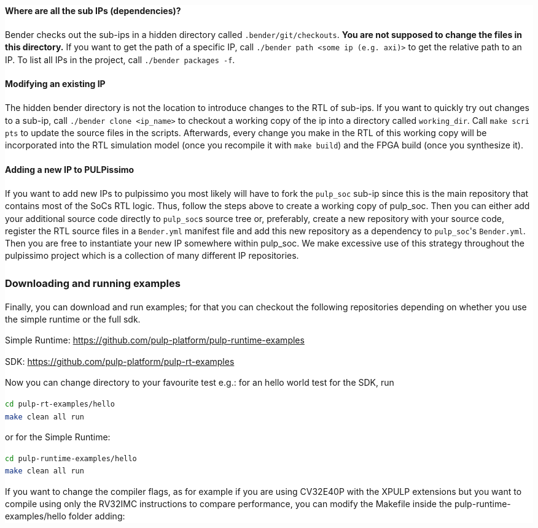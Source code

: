 #### Where are all the sub IPs (dependencies)?
Bender checks out the sub-ips in a hidden directory called
`.bender/git/checkouts`. **You are not supposed to change the files in this
directory.** If you want to get the path of a specific IP, call `./bender path
<some ip (e.g. axi)>` to get the relative path to an IP. To list all IPs in the
project, call `./bender packages -f`.

#### Modifying an existing IP
The hidden bender directory is not the location to introduce changes to the RTL
of sub-ips. If you want to quickly try out changes to a sub-ip, call `./bender
clone <ip_name>` to checkout a working copy of the ip into a directory called
`working_dir`. Call `make scripts` to update the source files in the scripts.
Afterwards, every change you make in the RTL of this working copy will be
incorporated into the RTL simulation model (once you recompile it with
`make build`) and the FPGA build (once you synthesize it).

#### Adding a new IP to PULPissimo
If you want to add new IPs to pulpissimo you most likely will have to fork the
`pulp_soc` sub-ip since this is the main repository that contains most of the
SoCs RTL logic. Thus, follow the steps above to create a working copy of
pulp_soc. Then you can either add your additional source code directly to
`pulp_soc`s source tree or, preferably, create a new repository with your source
code, register the RTL source files in a `Bender.yml` manifest file and add this
new repository as a dependency to `pulp_soc`'s `Bender.yml`. Then you are free
to instantiate your new IP somewhere within pulp_soc. We make excessive use of
this strategy throughout the pulpissimo project which is a collection of many
different IP repositories.


### Downloading and running examples
Finally, you can download and run examples; for that you can checkout the following repositories depending on whether you use the simple runtime or the full sdk.

Simple Runtime: https://github.com/pulp-platform/pulp-runtime-examples

SDK: https://github.com/pulp-platform/pulp-rt-examples

Now you can change directory to your favourite test e.g.: for an hello world
test for the SDK, run
```bash
cd pulp-rt-examples/hello
make clean all run
```
or for the Simple Runtime:

```bash
cd pulp-runtime-examples/hello
make clean all run
```

If you want to change the compiler flags, as for example 
if you are using CV32E40P with the XPULP extensions but you want to compile 
using only the RV32IMC instructions to compare performance,
you can modify the Makefile inside the pulp-runtime-examples/hello folder adding:
